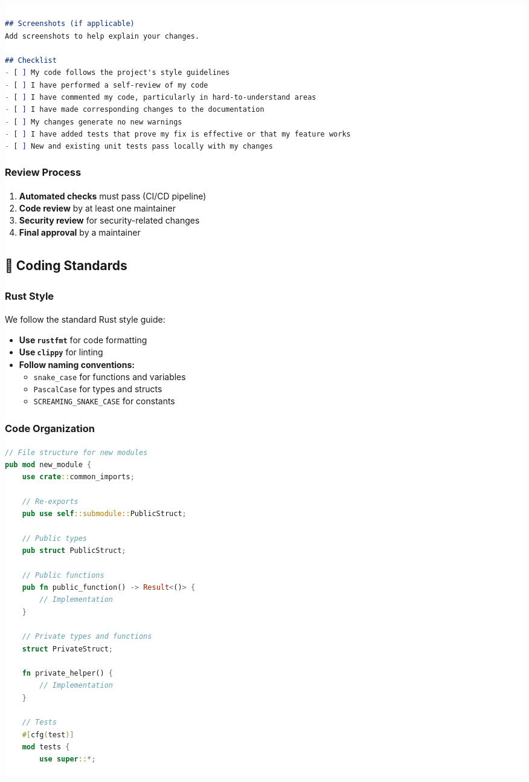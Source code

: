 ```markdown

## Screenshots (if applicable)
Add screenshots to help explain your changes.

## Checklist
- [ ] My code follows the project's style guidelines
- [ ] I have performed a self-review of my code
- [ ] I have commented my code, particularly in hard-to-understand areas
- [ ] I have made corresponding changes to the documentation
- [ ] My changes generate no new warnings
- [ ] I have added tests that prove my fix is effective or that my feature works
- [ ] New and existing unit tests pass locally with my changes
```

### Review Process

1. **Automated checks** must pass (CI/CD pipeline)
2. **Code review** by at least one maintainer
3. **Security review** for security-related changes
4. **Final approval** by a maintainer

## 🎨 Coding Standards

### Rust Style

We follow the standard Rust style guide:

- **Use `rustfmt`** for code formatting
- **Use `clippy`** for linting
- **Follow naming conventions:**
  - `snake_case` for functions and variables
  - `PascalCase` for types and structs
  - `SCREAMING_SNAKE_CASE` for constants

### Code Organization

```rust
// File structure for new modules
pub mod new_module {
    use crate::common_imports;
    
    // Re-exports
    pub use self::submodule::PublicStruct;
    
    // Public types
    pub struct PublicStruct;
    
    // Public functions
    pub fn public_function() -> Result<()> {
        // Implementation
    }
    
    // Private types and functions
    struct PrivateStruct;
    
    fn private_helper() {
        // Implementation
    }
    
    // Tests
    #[cfg(test)]
    mod tests {
        use super::*;
        
```
